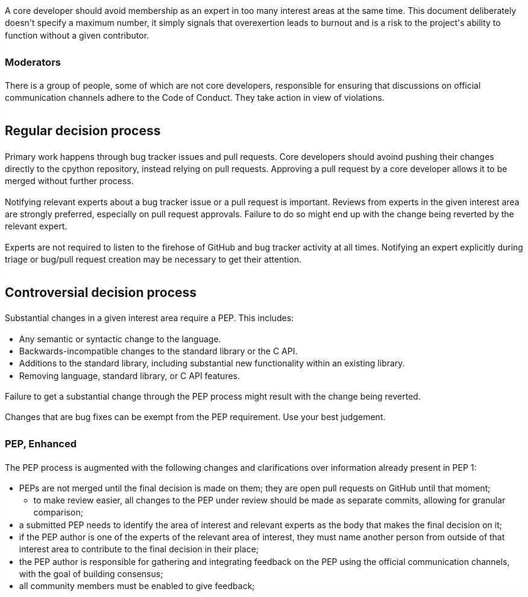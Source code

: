 A core developer should avoid membership as an expert in too many
interest areas at the same time. This document deliberately doesn\'t
specify a maximum number, it simply signals that overexertion leads to
burnout and is a risk to the project\'s ability to function without a
given contributor.

### Moderators

There is a group of people, some of which are not core developers,
responsible for ensuring that discussions on official communication
channels adhere to the Code of Conduct. They take action in view of
violations.

Regular decision process
------------------------

Primary work happens through bug tracker issues and pull requests. Core
developers should avoind pushing their changes directly to the cpython
repository, instead relying on pull requests. Approving a pull request
by a core developer allows it to be merged without further process.

Notifying relevant experts about a bug tracker issue or a pull request
is important. Reviews from experts in the given interest area are
strongly preferred, especially on pull request approvals. Failure to do
so might end up with the change being reverted by the relevant expert.

Experts are not required to listen to the firehose of GitHub and bug
tracker activity at all times. Notifying an expert explicitly during
triage or bug/pull request creation may be necessary to get their
attention.

Controversial decision process
------------------------------

Substantial changes in a given interest area require a PEP. This
includes:

-   Any semantic or syntactic change to the language.
-   Backwards-incompatible changes to the standard library or the C API.
-   Additions to the standard library, including substantial new
    functionality within an existing library.
-   Removing language, standard library, or C API features.

Failure to get a substantial change through the PEP process might result
with the change being reverted.

Changes that are bug fixes can be exempt from the PEP requirement. Use
your best judgement.

### PEP, Enhanced

The PEP process is augmented with the following changes and
clarifications over information already present in PEP 1:

-   PEPs are not merged until the final decision is made on them; they
    are open pull requests on GitHub until that moment;
    -   to make review easier, all changes to the PEP under review
        should be made as separate commits, allowing for granular
        comparison;
-   a submitted PEP needs to identify the area of interest and relevant
    experts as the body that makes the final decision on it;
-   if the PEP author is one of the experts of the relevant area of
    interest, they must name another person from outside of that
    interest area to contribute to the final decision in their place;
-   the PEP author is responsible for gathering and integrating feedback
    on the PEP using the official communication channels, with the goal
    of building consensus;
-   all community members must be enabled to give feedback;